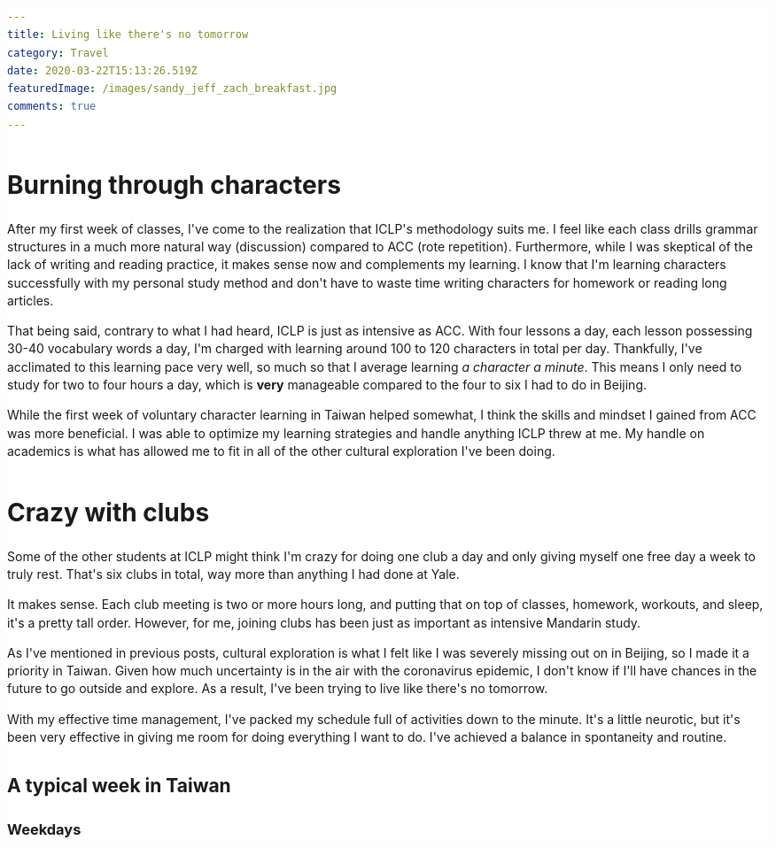 ```yaml
---
title: Living like there's no tomorrow
category: Travel
date: 2020-03-22T15:13:26.519Z
featuredImage: /images/sandy_jeff_zach_breakfast.jpg
comments: true
---
```

# Burning through characters

After my first week of classes, I've come to the realization that ICLP's methodology suits me. I feel like each class drills grammar structures in a much more natural way (discussion) compared to ACC (rote repetition). Furthermore, while I was skeptical of the lack of writing and reading practice, it makes sense now and complements my learning. I know that I'm learning characters successfully with my personal study method and don't have to waste time writing characters for homework or reading long articles.

That being said, contrary to what I had heard, ICLP is just as intensive as ACC. With four lessons a day, each lesson possessing 30-40 vocabulary words a day, I'm charged with learning around 100 to 120 characters in total per day. Thankfully, I've acclimated to this learning pace very well, so much so that I average learning *a character a minute*. This means I only need to study for two to four hours a day, which is **very** manageable compared to the four to six I had to do in Beijing.

While the first week of voluntary character learning in Taiwan helped somewhat, I think the skills and mindset I gained from ACC was more beneficial. I was able to optimize my learning strategies and handle anything ICLP threw at me. My handle on academics is what has allowed me to fit in all of the other cultural exploration I've been doing.

# Crazy with clubs

Some of the other students at ICLP might think I'm crazy for doing one club a day and only giving myself one free day a week to truly rest. That's six clubs in total, way more than anything I had done at Yale. 

It makes sense. Each club meeting is two or more hours long, and putting that on top of classes, homework, workouts, and sleep, it's a pretty tall order. However, for me, joining clubs has been just as important as intensive Mandarin study.

As I've mentioned in previous posts, cultural exploration is what I felt like I was severely missing out on in Beijing, so I made it a priority in Taiwan. Given how much uncertainty is in the air with the coronavirus epidemic, I don't know if I'll have chances in the future to go outside and explore. As a result, I've been trying to live like there's no tomorrow. 

With my effective time management, I've packed my schedule full of activities down to the minute. It's a little neurotic, but it's been very effective in giving me room for doing everything I want to do. I've achieved a balance in spontaneity and routine.

## A typical week in Taiwan

### Weekdays
